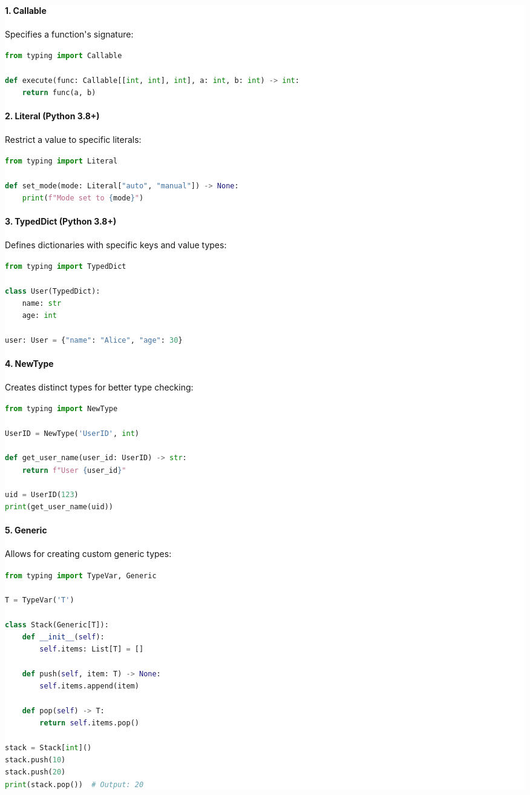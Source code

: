 #### 1. Callable
Specifies a function's signature:
```python
from typing import Callable

def execute(func: Callable[[int, int], int], a: int, b: int) -> int:
    return func(a, b)
```

#### 2. Literal (Python 3.8+)
Restrict a value to specific literals:
```python
from typing import Literal

def set_mode(mode: Literal["auto", "manual"]) -> None:
    print(f"Mode set to {mode}")
```

#### 3. TypedDict (Python 3.8+)
Defines dictionaries with specific keys and value types:
```python
from typing import TypedDict

class User(TypedDict):
    name: str
    age: int

user: User = {"name": "Alice", "age": 30}
```

#### 4. NewType
Creates distinct types for better type checking:
```python
from typing import NewType

UserID = NewType('UserID', int)

def get_user_name(user_id: UserID) -> str:
    return f"User {user_id}"

uid = UserID(123)
print(get_user_name(uid))
```

#### 5. Generic
Allows for creating custom generic types:
```python
from typing import TypeVar, Generic

T = TypeVar('T')

class Stack(Generic[T]):
    def __init__(self):
        self.items: List[T] = []

    def push(self, item: T) -> None:
        self.items.append(item)

    def pop(self) -> T:
        return self.items.pop()

stack = Stack[int]()
stack.push(10)
stack.push(20)
print(stack.pop())  # Output: 20
```